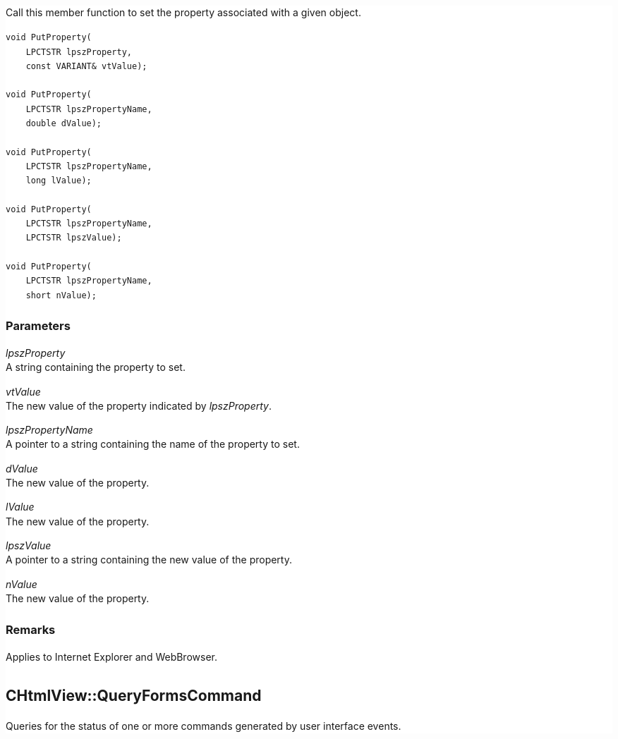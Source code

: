Call this member function to set the property associated with a given object.

```
void PutProperty(
    LPCTSTR lpszProperty,
    const VARIANT& vtValue);

void PutProperty(
    LPCTSTR lpszPropertyName,
    double dValue);

void PutProperty(
    LPCTSTR lpszPropertyName,
    long lValue);

void PutProperty(
    LPCTSTR lpszPropertyName,
    LPCTSTR lpszValue);

void PutProperty(
    LPCTSTR lpszPropertyName,
    short nValue);
```

### Parameters

*lpszProperty*<br/>
A string containing the property to set.

*vtValue*<br/>
The new value of the property indicated by *lpszProperty*.

*lpszPropertyName*<br/>
A pointer to a string containing the name of the property to set.

*dValue*<br/>
The new value of the property.

*lValue*<br/>
The new value of the property.

*lpszValue*<br/>
A pointer to a string containing the new value of the property.

*nValue*<br/>
The new value of the property.

### Remarks

Applies to Internet Explorer and WebBrowser.

##  <a name="queryformscommand"></a>  CHtmlView::QueryFormsCommand

Queries for the status of one or more commands generated by user interface events.
